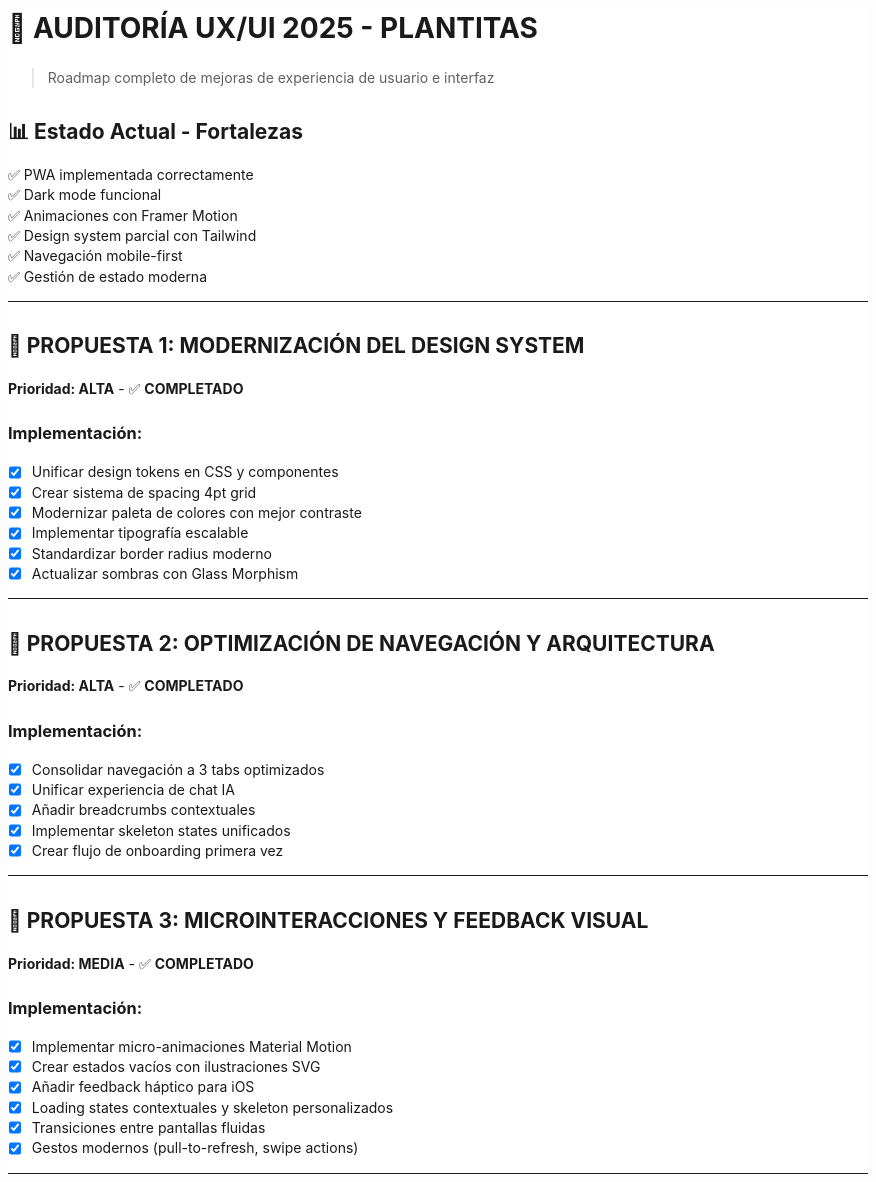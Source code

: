 # 🎨 AUDITORÍA UX/UI 2025 - PLANTITAS
> Roadmap completo de mejoras de experiencia de usuario e interfaz

## 📊 Estado Actual - Fortalezas
✅ PWA implementada correctamente  
✅ Dark mode funcional  
✅ Animaciones con Framer Motion  
✅ Design system parcial con Tailwind  
✅ Navegación mobile-first  
✅ Gestión de estado moderna  

---

## 🚀 PROPUESTA 1: MODERNIZACIÓN DEL DESIGN SYSTEM
**Prioridad: ALTA** - ✅ **COMPLETADO**

### Implementación:
- [x] Unificar design tokens en CSS y componentes
- [x] Crear sistema de spacing 4pt grid
- [x] Modernizar paleta de colores con mejor contraste
- [x] Implementar tipografía escalable
- [x] Standardizar border radius moderno
- [x] Actualizar sombras con Glass Morphism

---

## 🎯 PROPUESTA 2: OPTIMIZACIÓN DE NAVEGACIÓN Y ARQUITECTURA
**Prioridad: ALTA** - ✅ **COMPLETADO**

### Implementación:
- [x] Consolidar navegación a 3 tabs optimizados
- [x] Unificar experiencia de chat IA
- [x] Añadir breadcrumbs contextuales
- [x] Implementar skeleton states unificados
- [x] Crear flujo de onboarding primera vez

---

## 🎪 PROPUESTA 3: MICROINTERACCIONES Y FEEDBACK VISUAL
**Prioridad: MEDIA** - ✅ **COMPLETADO**

### Implementación:
- [x] Implementar micro-animaciones Material Motion
- [x] Crear estados vacíos con ilustraciones SVG
- [x] Añadir feedback háptico para iOS
- [x] Loading states contextuales y skeleton personalizados
- [x] Transiciones entre pantallas fluidas
- [x] Gestos modernos (pull-to-refresh, swipe actions)

---